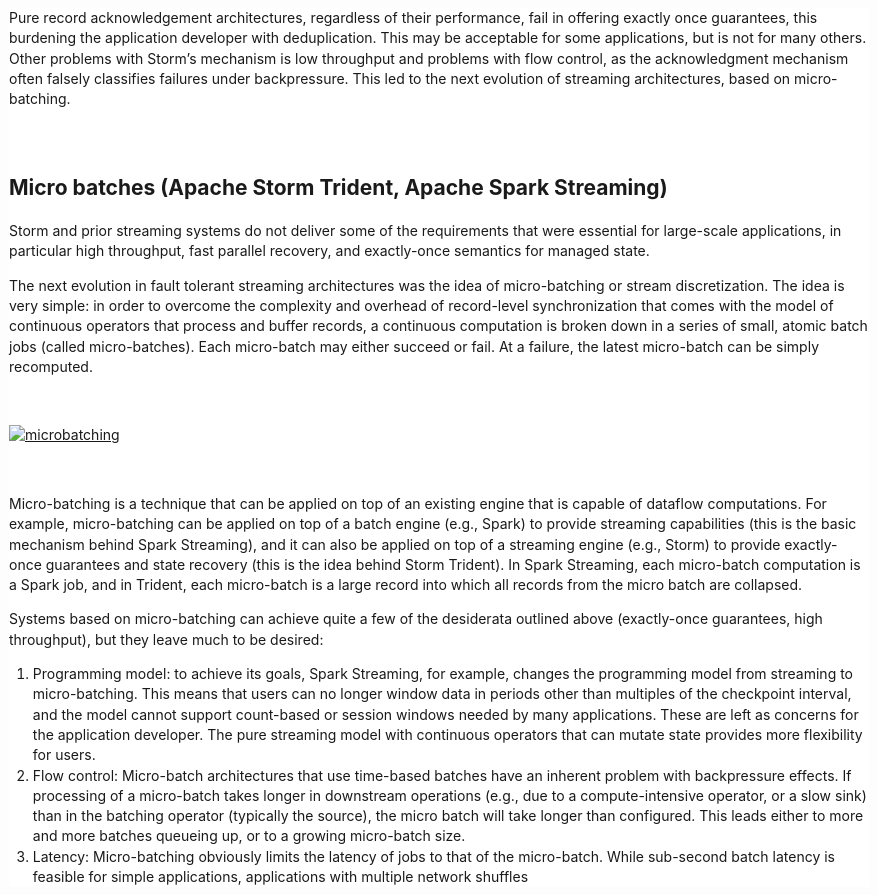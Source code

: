 Pure record acknowledgement architectures, regardless of their
performance, fail in offering exactly once guarantees, this burdening
the application developer with deduplication. This may be acceptable for
some applications, but is not for many others. Other problems with
Storm’s mechanism is low throughput and problems with flow control, as
the acknowledgment mechanism often falsely classifies failures under
backpressure. This led to the next evolution of streaming architectures,
based on micro-batching.

 

## Micro batches (Apache Storm Trident, Apache Spark Streaming)

Storm and prior streaming systems do not deliver some of the
requirements that were essential for large-scale applications, in
particular high throughput, fast parallel recovery, and exactly-once
semantics for managed state.

The next evolution in fault tolerant streaming architectures was the
idea of micro-batching or stream discretization. The idea is very
simple: in order to overcome the complexity and overhead of record-level
synchronization that comes with the model of continuous operators that
process and buffer records, a continuous computation is broken down in a
series of small, atomic batch jobs (called micro-batches). Each
micro-batch may either succeed or fail. At a failure, the latest
micro-batch can be simply recomputed.

 

[![microbatching](http://data-artisans.com/wp-content/uploads/2015/08/microbatching-1024x651.png)](http://data-artisans.com/wp-content/uploads/2015/08/microbatching.png)

 

Micro-batching is a technique that can be applied on top of an existing
engine that is capable of dataflow computations. For example,
micro-batching can be applied on top of a batch engine (e.g., Spark) to
provide streaming capabilities (this is the basic mechanism behind Spark
Streaming), and it can also be applied on top of a streaming engine
(e.g., Storm) to provide exactly-once guarantees and state recovery
(this is the idea behind Storm Trident). In Spark Streaming, each
micro-batch computation is a Spark job, and in Trident, each micro-batch
is a large record into which all records from the micro batch are
collapsed.

Systems based on micro-batching can achieve quite a few of the
desiderata outlined above (exactly-once guarantees, high throughput),
but they leave much to be desired:

1.  Programming model: to achieve its goals, Spark Streaming, for
    example, changes the programming model from streaming to
    micro-batching. This means that users can no longer window data in
    periods other than multiples of the checkpoint interval, and the
    model cannot support count-based or session windows needed by many
    applications. These are left as concerns for the application
    developer. The pure streaming model with continuous operators that
    can mutate state provides more flexibility for users.
2.  Flow control: Micro-batch architectures that use time-based batches
    have an inherent problem with backpressure effects. If processing of
    a micro-batch takes longer in downstream operations (e.g., due to a
    compute-intensive operator, or a slow sink) than in the batching
    operator (typically the source), the micro batch will take longer
    than configured. This leads either to more and more batches queueing
    up, or to a growing micro-batch size.
3.  Latency: Micro-batching obviously limits the latency of jobs to that
    of the micro-batch. While sub-second batch latency is feasible for
    simple applications, applications with multiple network shuffles